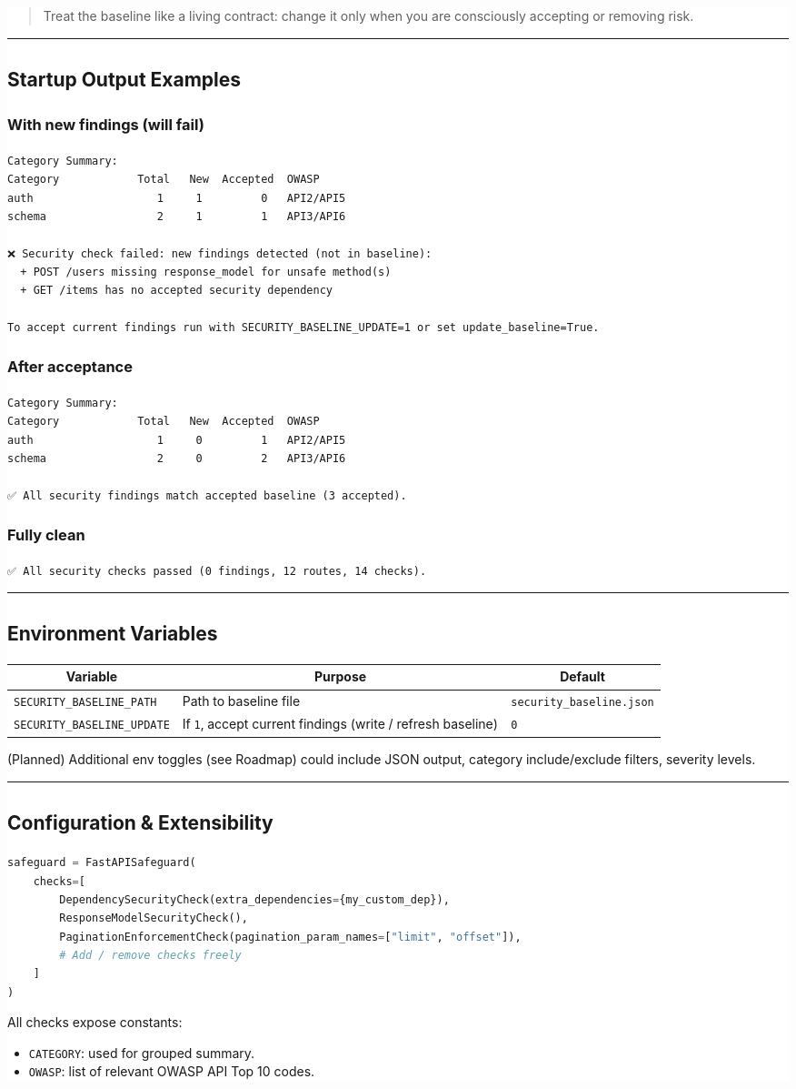 > Treat the baseline like a living contract: change it only when you are consciously accepting or removing risk.
---
## Startup Output Examples
### With new findings (will fail)
```
Category Summary:
Category            Total   New  Accepted  OWASP
auth                   1     1         0   API2/API5
schema                 2     1         1   API3/API6

❌ Security check failed: new findings detected (not in baseline):
  + POST /users missing response_model for unsafe method(s)
  + GET /items has no accepted security dependency

To accept current findings run with SECURITY_BASELINE_UPDATE=1 or set update_baseline=True.
```
### After acceptance
```
Category Summary:
Category            Total   New  Accepted  OWASP
auth                   1     0         1   API2/API5
schema                 2     0         2   API3/API6

✅ All security findings match accepted baseline (3 accepted).
```
### Fully clean
```
✅ All security checks passed (0 findings, 12 routes, 14 checks).
```

---
## Environment Variables
| Variable | Purpose | Default |
|----------|---------|---------|
| `SECURITY_BASELINE_PATH` | Path to baseline file | `security_baseline.json` |
| `SECURITY_BASELINE_UPDATE` | If `1`, accept current findings (write / refresh baseline) | `0` |

(Planned) Additional env toggles (see Roadmap) could include JSON output, category include/exclude filters, severity levels.

---
## Configuration & Extensibility
```python
safeguard = FastAPISafeguard(
    checks=[
        DependencySecurityCheck(extra_dependencies={my_custom_dep}),
        ResponseModelSecurityCheck(),
        PaginationEnforcementCheck(pagination_param_names=["limit", "offset"]),
        # Add / remove checks freely
    ]
)
```
All checks expose constants:
- `CATEGORY`: used for grouped summary.
- `OWASP`: list of relevant OWASP API Top 10 codes.
